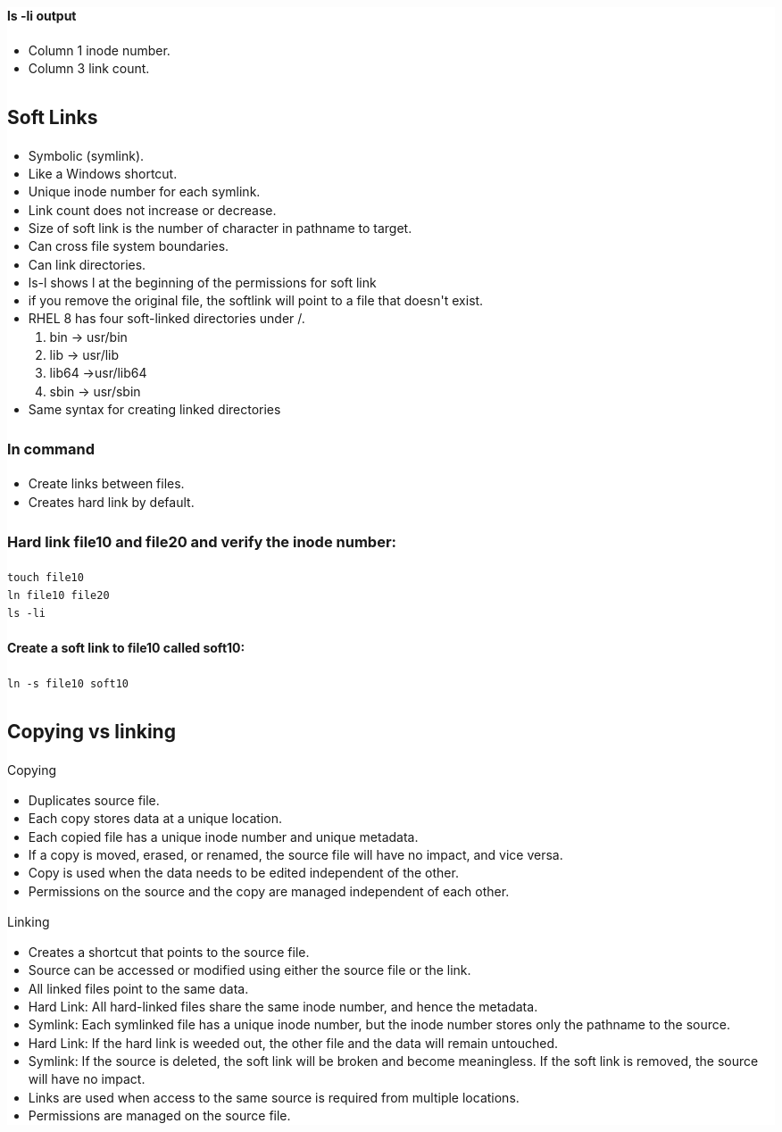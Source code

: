 
#### ls -li output
- Column 1 inode number.
- Column 3 link count.

## Soft Links 
- Symbolic (symlink).
- Like a Windows shortcut.
- Unique inode number for each symlink.
- Link count does not increase or decrease.
- Size of soft link is the number of character in pathname to target.
- Can cross file system boundaries.
- Can link directories.
- ls-l shows l at the beginning of the permissions for soft link
- if you remove the original file, the softlink will point to a file that doesn't exist.
- RHEL 8 has four soft-linked directories under /.
	1. bin -> usr/bin
	2. lib -> usr/lib
	3. lib64 ->usr/lib64
	4. sbin -> usr/sbin
- Same syntax for creating linked directories

### ln command
- Create links between files.
- Creates hard link by default.
### Hard link file10 and file20 and verify the inode number:
```
touch file10
ln file10 file20
ls -li
```
#### Create a soft link to file10 called soft10: 
```
ln -s file10 soft10
```

## Copying vs linking

Copying
- Duplicates source file.
- Each copy stores data at a unique location.
- Each copied file has a unique inode number and unique metadata.
- If a copy is moved, erased, or renamed, the source file will have no impact, and vice versa.
- Copy is used when the data needs to be edited independent of the other.
- Permissions on the source and the copy are managed independent of each other.

Linking
- Creates a shortcut that points to the source file. 
- Source can be accessed or modified using either the source file or the link.
- All linked files point to the same data.
- Hard Link: All hard-linked files share the same inode number, and hence the metadata. 
- Symlink: Each symlinked file has a unique inode number, but the inode number stores only the pathname to the source.
- Hard Link: If the hard link is weeded out, the other file and the data will remain untouched. 
- Symlink: If the source is deleted, the soft link will be broken and become meaningless. If the soft link is removed, the source will have no impact.
- Links are used when access to the same source is required from multiple locations.
- Permissions are managed on the source file.
